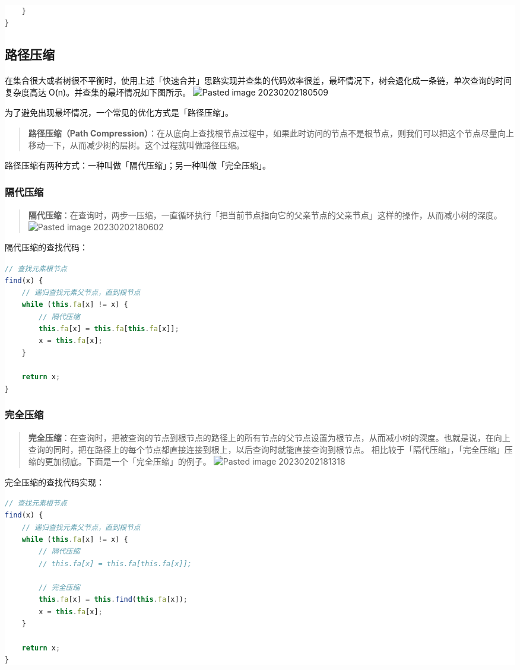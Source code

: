 ```js
    }
}

```

## 路径压缩
在集合很大或者树很不平衡时，使用上述「快速合并」思路实现并查集的代码效率很差，最坏情况下，树会退化成一条链，单次查询的时间复杂度高达 O(n)。并查集的最坏情况如下图所示。
![Pasted image 20230202180509](https://img-vnote-1251075307.cos.ap-beijing.myqcloud.com/blog/Pasted%20image%2020230202180509.png)

为了避免出现最坏情况，一个常见的优化方式是「路径压缩」。

> **路径压缩（Path Compression）**：在从底向上查找根节点过程中，如果此时访问的节点不是根节点，则我们可以把这个节点尽量向上移动一下，从而减少树的层树。这个过程就叫做路径压缩。

路径压缩有两种方式：一种叫做「隔代压缩」；另一种叫做「完全压缩」。

### 隔代压缩
> **隔代压缩**：在查询时，两步一压缩，一直循环执行「把当前节点指向它的父亲节点的父亲节点」这样的操作，从而减小树的深度。
![Pasted image 20230202180602](https://img-vnote-1251075307.cos.ap-beijing.myqcloud.com/blog/Pasted%20image%2020230202180602.png)

隔代压缩的查找代码：
```js
// 查找元素根节点
find(x) {
    // 递归查找元素父节点，直到根节点
    while (this.fa[x] != x) {
        // 隔代压缩
        this.fa[x] = this.fa[this.fa[x]];
        x = this.fa[x];
    }

    return x;
}
```
### 完全压缩
> **完全压缩**：在查询时，把被查询的节点到根节点的路径上的所有节点的父节点设置为根节点，从而减小树的深度。也就是说，在向上查询的同时，把在路径上的每个节点都直接连接到根上，以后查询时就能直接查询到根节点。
相比较于「隔代压缩」，「完全压缩」压缩的更加彻底。下面是一个「完全压缩」的例子。
![Pasted image 20230202181318](https://img-vnote-1251075307.cos.ap-beijing.myqcloud.com/blog/Pasted%20image%2020230202181318.png)

完全压缩的查找代码实现：
```js
// 查找元素根节点
find(x) {
    // 递归查找元素父节点，直到根节点
    while (this.fa[x] != x) {
        // 隔代压缩
        // this.fa[x] = this.fa[this.fa[x]];

        // 完全压缩
        this.fa[x] = this.find(this.fa[x]);
        x = this.fa[x];
    }

    return x;
}

```
